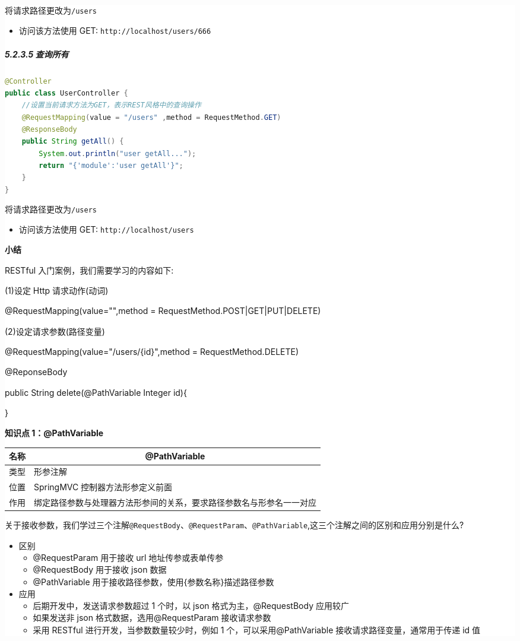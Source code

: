 将请求路径更改为`/users`

- 访问该方法使用 GET: `http://localhost/users/666`

##### 5.2.3.5 查询所有

```java
@Controller
public class UserController {
    //设置当前请求方法为GET，表示REST风格中的查询操作
    @RequestMapping(value = "/users" ,method = RequestMethod.GET)
    @ResponseBody
    public String getAll() {
        System.out.println("user getAll...");
        return "{'module':'user getAll'}";
    }
}
```

将请求路径更改为`/users`

- 访问该方法使用 GET: `http://localhost/users`

**小结**

RESTful 入门案例，我们需要学习的内容如下:

(1)设定 Http 请求动作(动词)

@RequestMapping(value="",method = RequestMethod.POST|GET|PUT|DELETE)

(2)设定请求参数(路径变量)

@RequestMapping(value="/users/{id}",method = RequestMethod.DELETE)

@ReponseBody

public String delete(@PathVariable Integer id){

}

**知识点 1：@PathVariable**

| 名称 | @PathVariable                                                        |
| ---- | -------------------------------------------------------------------- |
| 类型 | 形参注解                                                             |
| 位置 | SpringMVC 控制器方法形参定义前面                                     |
| 作用 | 绑定路径参数与处理器方法形参间的关系，要求路径参数名与形参名一一对应 |

关于接收参数，我们学过三个注解`@RequestBody`、`@RequestParam`、`@PathVariable`,这三个注解之间的区别和应用分别是什么?

- 区别
  - @RequestParam 用于接收 url 地址传参或表单传参
  - @RequestBody 用于接收 json 数据
  - @PathVariable 用于接收路径参数，使用{参数名称}描述路径参数
- 应用
  - 后期开发中，发送请求参数超过 1 个时，以 json 格式为主，@RequestBody 应用较广
  - 如果发送非 json 格式数据，选用@RequestParam 接收请求参数
  - 采用 RESTful 进行开发，当参数数量较少时，例如 1 个，可以采用@PathVariable 接收请求路径变量，通常用于传递 id 值
